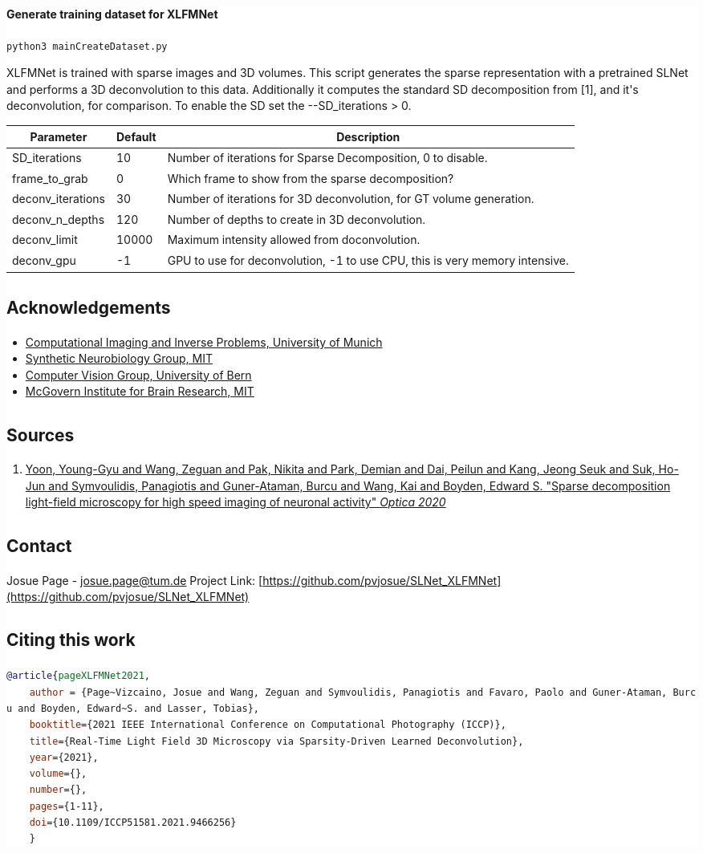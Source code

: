 #### Generate training dataset for XLFMNet
```bash
python3 mainCreateDataset.py
```
XLFMNet is trained with sparse images and 3D volumes.
This script generates the sparse representation with a pretrained SLNet and performs a 3D deconvolution to this data. Additionally it computes the standard SD decomposition from [1], and it's deconvolution, for comparison. To enable the SD set the --SD_iterations > 0.


|Parameter|Default|Description|
|---|---|---|
|SD_iterations|10|Number of iterations for Sparse Decomposition, 0 to disable.|
|frame_to_grab|0|Which frame to show from the sparse decomposition?|
|deconv_iterations|30|Number of iterations for 3D deconvolution, for GT volume generation.|
|deconv_n_depths|120|Number of depths to create in 3D deconvolution.|
|deconv_limit|10000|Maximum intensity allowed from doconvolution.|
|deconv_gpu|-1|GPU to use for deconvolution, -1 to use CPU, this is very memory intensive.|


## Acknowledgements
* [Computational Imaging and Inverse Problems, University of Munich](https://ciip.in.tum.de/ "")
* [Synthetic Neurobiology Group, MIT](http://syntheticneurobiology.org/ "")
* [Computer Vision Group, University of Bern](http://www.cvg.unibe.ch/ "")
* [McGovern Institute for Brain Research, MIT](https://mcgovern.mit.edu/ "")

## Sources

1. [Yoon, Young-Gyu and Wang, Zeguan and Pak, Nikita and Park, Demian and Dai, Peilun and Kang, Jeong Seuk and Suk, Ho-Jun and Symvoulidis, Panagiotis and Guner-Ataman, Burcu and Wang, Kai and Boyden, Edward S. "Sparse decomposition light-field microscopy for high speed imaging of neuronal activity" *Optica 2020*](https://www.osapublishing.org/optica/fulltext.cfm?uri=optica-7-10-1457&id=441774)

## Contact
Josue Page - josue.page@tum.de
Project Link: [https://github.com/pvjosue/SLNet_XLFMNet](https://github.com/pvjosue/SLNet_XLFMNet)


## Citing this work
```bibtex
@article{pageXLFMNet2021,
    author = {Page~Vizcaino, Josue and Wang, Zeguan and Symvoulidis, Panagiotis and Favaro, Paolo and Guner-Ataman, Burcu and Boyden, Edward~S. and Lasser, Tobias},
    booktitle={2021 IEEE International Conference on Computational Photography (ICCP)}, 
    title={Real-Time Light Field 3D Microscopy via Sparsity-Driven Learned Deconvolution}, 
    year={2021},
    volume={},
    number={},
    pages={1-11},
    doi={10.1109/ICCP51581.2021.9466256}
    }
```


[forks-shield]: https://img.shields.io/github/forks/othneildrew/Best-README-Template.svg?style=flat-square
[forks-url]: https://github.com/pvjosue/LFMNet/network/members
[stars-shield]: https://img.shields.io/github/stars/othneildrew/Best-README-Template.svg?style=flat-square
[stars-url]: https://github.com/pvjosue/LFMNet/stargazers
[issues-shield]: https://img.shields.io/github/issues/othneildrew/Best-README-Template.svg?style=flat-square
[issues-url]: https://github.com/pvjosue/LFMNet/issues
[license-shield]: https://img.shields.io/github/license/othneildrew/Best-README-Template.svg?style=flat-square
[license-url]: https://github.com/pvjosue/LFMNet/blob/master/LICENSE
[gs-shield]: https://img.shields.io/badge/-GoogleScholar-black.svg?style=flat-square&logo=google-scholarc&colorB=555
[pdf-shield]: https://img.shields.io/badge/-PDF-black.svg?style=flat-square&logo=pdf&colorB=555
[pdf-url]: https://ieeexplore.ieee.org/document/9466256
[gs-url]: https://scholar.google.com/citations?user=5WfCRjQAAAAJ&hl=en
[product-screenshot]: images/screenshot.png